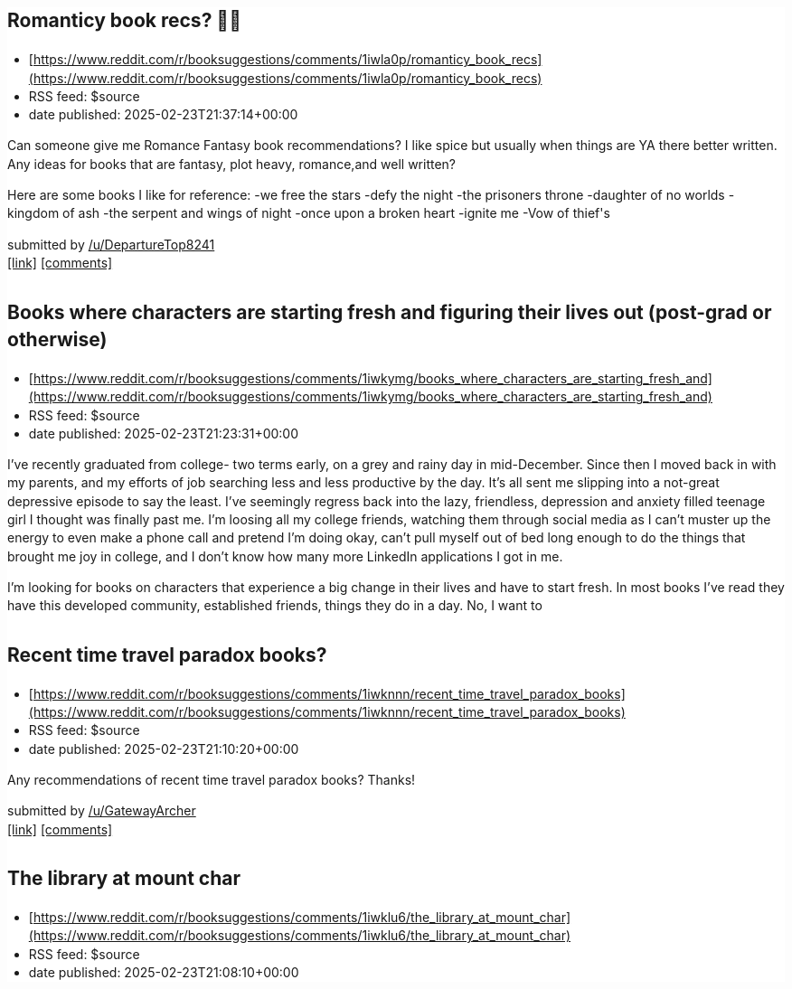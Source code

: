 ## Romanticy book recs? 🙏🏻
 - [https://www.reddit.com/r/booksuggestions/comments/1iwla0p/romanticy_book_recs](https://www.reddit.com/r/booksuggestions/comments/1iwla0p/romanticy_book_recs)
 - RSS feed: $source
 - date published: 2025-02-23T21:37:14+00:00

<div class="md"><p>Can someone give me Romance Fantasy book recommendations? I like spice but usually when things are YA there better written. Any ideas for books that are fantasy, plot heavy, romance,and well written? </p> <p>Here are some books I like for reference: -we free the stars -defy the night -the prisoners throne -daughter of no worlds -kingdom of ash -the serpent and wings of night -once upon a broken heart -ignite me -Vow of thief&#39;s </p> </div> &#32; submitted by &#32; <a href="https://www.reddit.com/user/DepartureTop8241"> /u/DepartureTop8241 </a> <br/> <span><a href="https://www.reddit.com/r/booksuggestions/comments/1iwla0p/romanticy_book_recs/">[link]</a></span> &#32; <span><a href="https://www.reddit.com/r/booksuggestions/comments/1iwla0p/romanticy_book_recs/">[comments]</a></span>

## Books where characters are starting fresh and figuring their lives out (post-grad or otherwise)
 - [https://www.reddit.com/r/booksuggestions/comments/1iwkymg/books_where_characters_are_starting_fresh_and](https://www.reddit.com/r/booksuggestions/comments/1iwkymg/books_where_characters_are_starting_fresh_and)
 - RSS feed: $source
 - date published: 2025-02-23T21:23:31+00:00

<div class="md"><p>I’ve recently graduated from college- two terms early, on a grey and rainy day in mid-December. Since then I moved back in with my parents, and my efforts of job searching less and less productive by the day. It’s all sent me slipping into a not-great depressive episode to say the least. I’ve seemingly regress back into the lazy, friendless, depression and anxiety filled teenage girl I thought was finally past me. I’m loosing all my college friends, watching them through social media as I can’t muster up the energy to even make a phone call and pretend I’m doing okay, can’t pull myself out of bed long enough to do the things that brought me joy in college, and I don’t know how many more LinkedIn applications I got in me. </p> <p>I’m looking for books on characters that experience a big change in their lives and have to start fresh. In most books I’ve read they have this developed community, established friends, things they do in a day. No, I want to 

## Recent time travel paradox books?
 - [https://www.reddit.com/r/booksuggestions/comments/1iwknnn/recent_time_travel_paradox_books](https://www.reddit.com/r/booksuggestions/comments/1iwknnn/recent_time_travel_paradox_books)
 - RSS feed: $source
 - date published: 2025-02-23T21:10:20+00:00

<div class="md"><p>Any recommendations of recent time travel paradox books? Thanks!</p> </div> &#32; submitted by &#32; <a href="https://www.reddit.com/user/GatewayArcher"> /u/GatewayArcher </a> <br/> <span><a href="https://www.reddit.com/r/booksuggestions/comments/1iwknnn/recent_time_travel_paradox_books/">[link]</a></span> &#32; <span><a href="https://www.reddit.com/r/booksuggestions/comments/1iwknnn/recent_time_travel_paradox_books/">[comments]</a></span>

## The library at mount char
 - [https://www.reddit.com/r/booksuggestions/comments/1iwklu6/the_library_at_mount_char](https://www.reddit.com/r/booksuggestions/comments/1iwklu6/the_library_at_mount_char)
 - RSS feed: $source
 - date published: 2025-02-23T21:08:10+00:00
